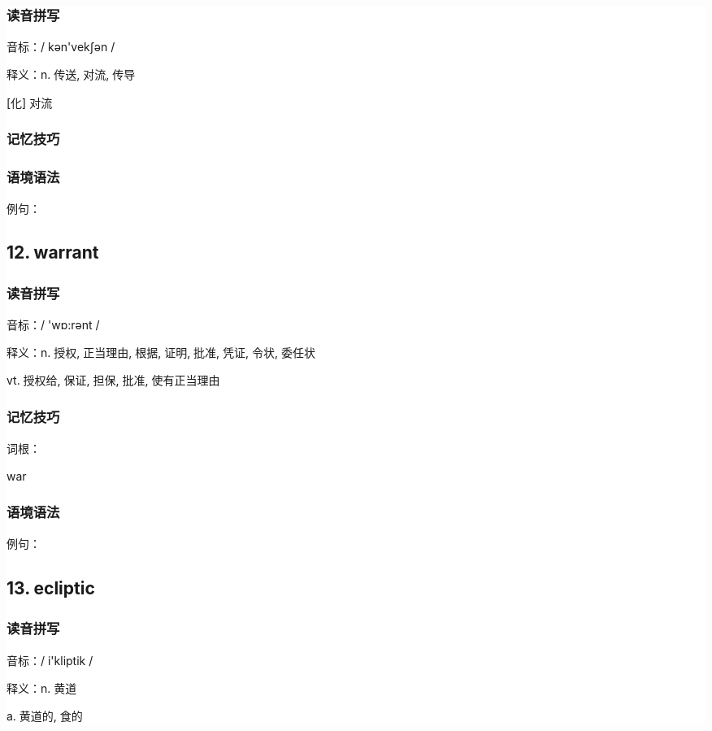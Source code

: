 ### 读音拼写

音标：/ kәn'vekʃәn /

释义：n. 传送, 对流, 传导

[化] 对流

### 记忆技巧

 





### 语境语法

例句：




## 12. warrant

### 读音拼写

音标：/ 'wɒ:rәnt /

释义：n. 授权, 正当理由, 根据, 证明, 批准, 凭证, 令状, 委任状

vt. 授权给, 保证, 担保, 批准, 使有正当理由

### 记忆技巧

 
词根：

war







### 语境语法

例句：




## 13. ecliptic

### 读音拼写

音标：/ i'kliptik /

释义：n. 黄道

a. 黄道的, 食的
